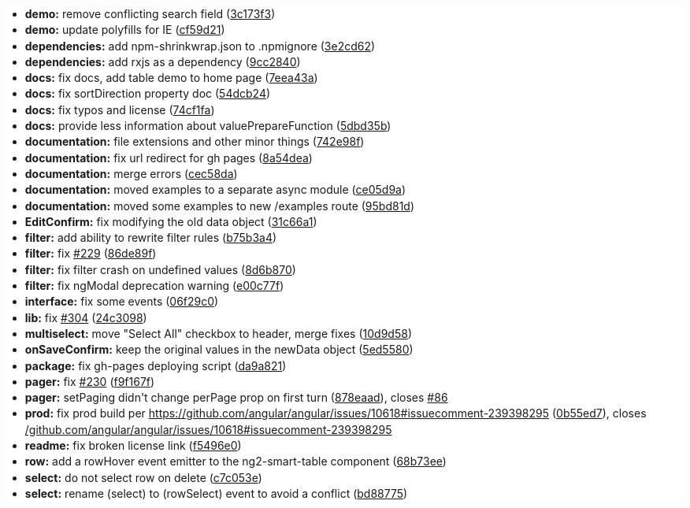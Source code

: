 * **demo:** remove conflicting search field ([3c173f3](https://github.com/usman-arham/ng2-smart-table/commit/3c173f3))
* **demo:** update polyfills for IE ([cf59d21](https://github.com/usman-arham/ng2-smart-table/commit/cf59d21))
* **dependencies:** add npm-shrinkwrap.json to .npmignore ([3e2cd62](https://github.com/usman-arham/ng2-smart-table/commit/3e2cd62))
* **dependencies:** add rxjs as a dependency ([9cc2840](https://github.com/usman-arham/ng2-smart-table/commit/9cc2840))
* **docs:** fix docs, add table demo to home page ([7eea43a](https://github.com/usman-arham/ng2-smart-table/commit/7eea43a))
* **docs:** fix sortDirection property doc ([54dcb24](https://github.com/usman-arham/ng2-smart-table/commit/54dcb24))
* **docs:** fix typos and license ([74cf1fa](https://github.com/usman-arham/ng2-smart-table/commit/74cf1fa))
* **docs:** provide less information about valuePrepareFunction ([5dbd35b](https://github.com/usman-arham/ng2-smart-table/commit/5dbd35b))
* **documentation:** file extensions and other minor things ([742e98f](https://github.com/usman-arham/ng2-smart-table/commit/742e98f))
* **documentation:** fix url redirect for gh pages ([8a54dea](https://github.com/usman-arham/ng2-smart-table/commit/8a54dea))
* **documentation:** merge errors ([cec58da](https://github.com/usman-arham/ng2-smart-table/commit/cec58da))
* **documentation:** moved examples to a separate async module ([ce05d9a](https://github.com/usman-arham/ng2-smart-table/commit/ce05d9a))
* **documentation:** moved some examples to new /examples route ([95bd81d](https://github.com/usman-arham/ng2-smart-table/commit/95bd81d))
* **EditConfirm:** fix modifying the old data object ([31c66a1](https://github.com/usman-arham/ng2-smart-table/commit/31c66a1))
* **filter:** add ability to rewrite filter rules ([b75b3a4](https://github.com/usman-arham/ng2-smart-table/commit/b75b3a4))
* **filter:** fix [#229](https://github.com/usman-arham/ng2-smart-table/issues/229) ([86de89f](https://github.com/usman-arham/ng2-smart-table/commit/86de89f))
* **filter:** fix filter crash on undefined values ([8d6b870](https://github.com/usman-arham/ng2-smart-table/commit/8d6b870))
* **filter:** fix ngModal deprecation warning ([e00c77f](https://github.com/usman-arham/ng2-smart-table/commit/e00c77f))
* **interface:** fix some events ([06f29c0](https://github.com/usman-arham/ng2-smart-table/commit/06f29c0))
* **lib:** fix [#304](https://github.com/usman-arham/ng2-smart-table/issues/304) ([24c3098](https://github.com/usman-arham/ng2-smart-table/commit/24c3098))
* **multiselect:** move "Select All" checkbox to header, merge fixes ([10d9d58](https://github.com/usman-arham/ng2-smart-table/commit/10d9d58))
* **onSaveConfirm:** keep the original values in the newData object ([5ed5580](https://github.com/usman-arham/ng2-smart-table/commit/5ed5580))
* **package:** fix gh-pages deploying script ([da9a821](https://github.com/usman-arham/ng2-smart-table/commit/da9a821))
* **pager:** fix [#230](https://github.com/usman-arham/ng2-smart-table/issues/230) ([f9f167f](https://github.com/usman-arham/ng2-smart-table/commit/f9f167f))
* **pager:** setPaging didn't change perPage prop on first turn ([878eaad](https://github.com/usman-arham/ng2-smart-table/commit/878eaad)), closes [#86](https://github.com/usman-arham/ng2-smart-table/issues/86)
* **prod:** fix prod build per https://github.com/angular/angular/issues/10618#issuecomment-239398295 ([0b55ed7](https://github.com/usman-arham/ng2-smart-table/commit/0b55ed7)), closes [/github.com/angular/angular/issues/10618#issuecomment-239398295](https://github.com//github.com/angular/angular/issues/10618/issues/issuecomment-239398295)
* **readme:** fix broken license link ([f5496e0](https://github.com/usman-arham/ng2-smart-table/commit/f5496e0))
* **row:** add a rowHover event emitter to the ng2-smart-table component ([68b73ee](https://github.com/usman-arham/ng2-smart-table/commit/68b73ee))
* **select:** do not select row on delete ([c7c053e](https://github.com/usman-arham/ng2-smart-table/commit/c7c053e))
* **select:** rename (select) to (rowSelect) event to avoid a conflict ([bd88775](https://github.com/usman-arham/ng2-smart-table/commit/bd88775))